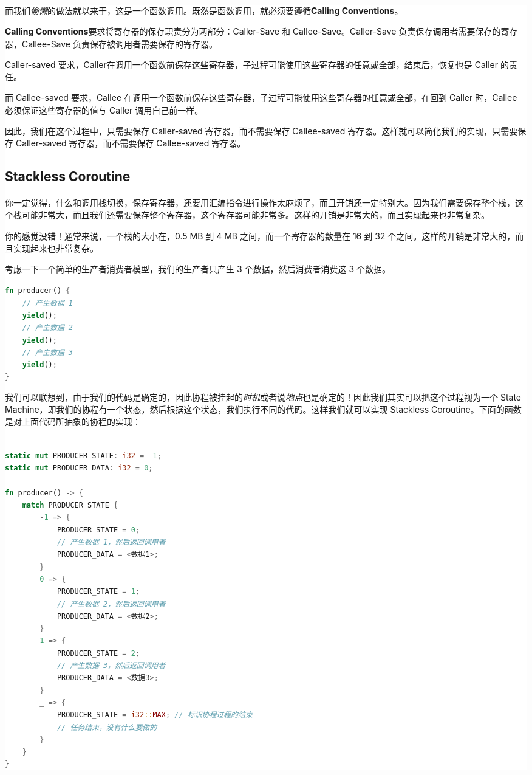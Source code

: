 而我们*偷懒*的做法就以来于，这是一个函数调用。既然是函数调用，就必须要遵循**Calling Conventions**。

**Calling Conventions**要求将寄存器的保存职责分为两部分：Caller-Save 和 Callee-Save。Caller-Save 负责保存调用者需要保存的寄存器，Callee-Save 负责保存被调用者需要保存的寄存器。

Caller-saved 要求，Caller在调用一个函数前保存这些寄存器，子过程可能使用这些寄存器的任意或全部，结束后，恢复也是 Caller 的责任。

而 Callee-saved 要求，Callee 在调用一个函数前保存这些寄存器，子过程可能使用这些寄存器的任意或全部，在回到 Caller 时，Callee 必须保证这些寄存器的值与 Caller 调用自己前一样。

因此，我们在这个过程中，只需要保存 Caller-saved 寄存器，而不需要保存 Callee-saved 寄存器。这样就可以简化我们的实现，只需要保存 Caller-saved 寄存器，而不需要保存 Callee-saved 寄存器。

## Stackless Coroutine

你一定觉得，什么和调用栈切换，保存寄存器，还要用汇编指令进行操作太麻烦了，而且开销还一定特别大。因为我们需要保存整个栈，这个栈可能非常大，而且我们还需要保存整个寄存器，这个寄存器可能非常多。这样的开销是非常大的，而且实现起来也非常复杂。

你的感觉没错！通常来说，一个栈的大小在，0.5 MB 到 4 MB 之间，而一个寄存器的数量在 16 到 32 个之间。这样的开销是非常大的，而且实现起来也非常复杂。

考虑一下一个简单的生产者消费者模型，我们的生产者只产生 3 个数据，然后消费者消费这 3 个数据。

```rust
fn producer() {
    // 产生数据 1
    yield();
    // 产生数据 2
    yield();
    // 产生数据 3
    yield();
}
```

我们可以联想到，由于我们的代码是确定的，因此协程被挂起的*时机*或者说*地点*也是确定的！因此我们其实可以把这个过程视为一个 State Machine，即我们的协程有一个状态，然后根据这个状态，我们执行不同的代码。这样我们就可以实现 Stackless Coroutine。下面的函数是对上面代码所抽象的协程的实现：

```rust

static mut PRODUCER_STATE: i32 = -1;
static mut PRODUCER_DATA: i32 = 0;

fn producer() -> {
    match PRODUCER_STATE {
        -1 => {
            PRODUCER_STATE = 0;
            // 产生数据 1，然后返回调用者
            PRODUCER_DATA = <数据1>;
        }
        0 => {
            PRODUCER_STATE = 1;
            // 产生数据 2，然后返回调用者
            PRODUCER_DATA = <数据2>;
        }
        1 => {
            PRODUCER_STATE = 2;
            // 产生数据 3，然后返回调用者
            PRODUCER_DATA = <数据3>;
        }
        _ => {
            PRODUCER_STATE = i32::MAX; // 标识协程过程的结束
            // 任务结束，没有什么要做的
        }
    }
}
```
